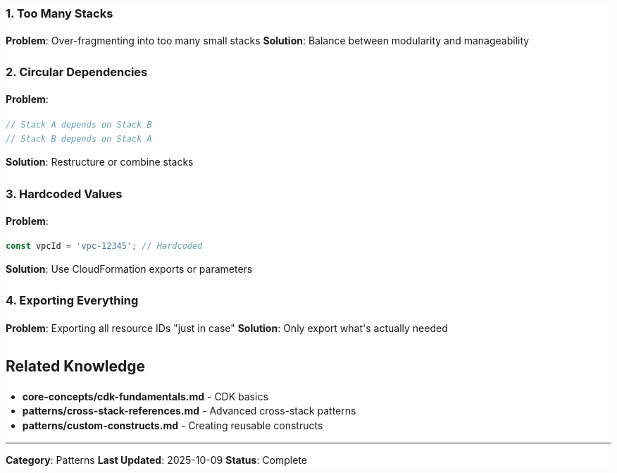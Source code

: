 ### 1. Too Many Stacks

**Problem**: Over-fragmenting into too many small stacks
**Solution**: Balance between modularity and manageability

### 2. Circular Dependencies

**Problem**:

```typescript
// Stack A depends on Stack B
// Stack B depends on Stack A
```

**Solution**: Restructure or combine stacks

### 3. Hardcoded Values

**Problem**:

```typescript
const vpcId = 'vpc-12345'; // Hardcoded
```

**Solution**: Use CloudFormation exports or parameters

### 4. Exporting Everything

**Problem**: Exporting all resource IDs "just in case"
**Solution**: Only export what's actually needed

## Related Knowledge

- **core-concepts/cdk-fundamentals.md** - CDK basics
- **patterns/cross-stack-references.md** - Advanced cross-stack patterns
- **patterns/custom-constructs.md** - Creating reusable constructs

---

**Category**: Patterns
**Last Updated**: 2025-10-09
**Status**: Complete
